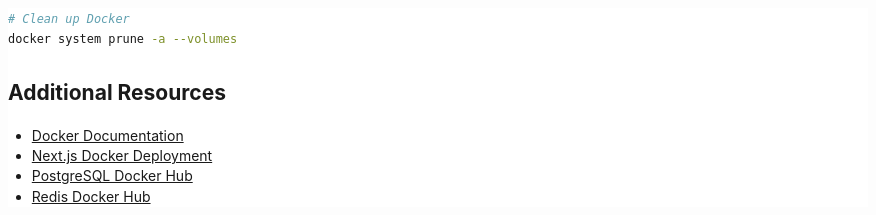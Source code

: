 ```bash
# Clean up Docker
docker system prune -a --volumes
```

## Additional Resources

- [Docker Documentation](https://docs.docker.com/)
- [Next.js Docker Deployment](https://nextjs.org/docs/deployment#docker-image)
- [PostgreSQL Docker Hub](https://hub.docker.com/_/postgres)
- [Redis Docker Hub](https://hub.docker.com/_/redis)
